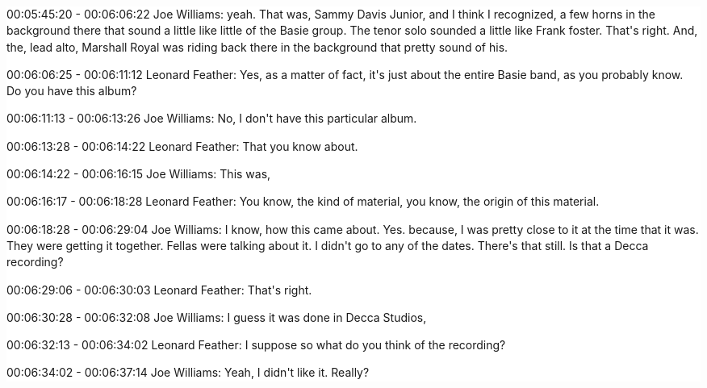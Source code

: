 
00:05:45:20 - 00:06:06:22
Joe Williams:
yeah. That was, Sammy Davis Junior, and I think I recognized, a few horns in the background there that sound a little like little of the Basie group. The tenor solo sounded a little like Frank foster. That's right. And, the, lead alto, Marshall Royal was riding back there in the background that pretty sound of his.


00:06:06:25 - 00:06:11:12
Leonard Feather:
Yes, as a matter of fact, it's just about the entire Basie band, as you probably know. Do you have this album?


00:06:11:13 - 00:06:13:26
Joe Williams:
No, I don't have this particular album.


00:06:13:28 - 00:06:14:22
Leonard Feather:
That you know about.


00:06:14:22 - 00:06:16:15
Joe Williams:
This was,


00:06:16:17 - 00:06:18:28
Leonard Feather:
You know, the kind of material, you know, the origin of this material.


00:06:18:28 - 00:06:29:04
Joe Williams:
I know, how this came about. Yes. because, I was pretty close to it at the time that it was. They were getting it together. Fellas were talking about it. I didn't go to any of the dates. There's that still. Is that a Decca recording?


00:06:29:06 - 00:06:30:03
Leonard Feather:
That's right.


00:06:30:28 - 00:06:32:08
Joe Williams:
I guess it was done in Decca Studios,


00:06:32:13 - 00:06:34:02
Leonard Feather:
I suppose so what do you think of the recording?


00:06:34:02 - 00:06:37:14
Joe Williams:
Yeah, I didn't like it. Really?
